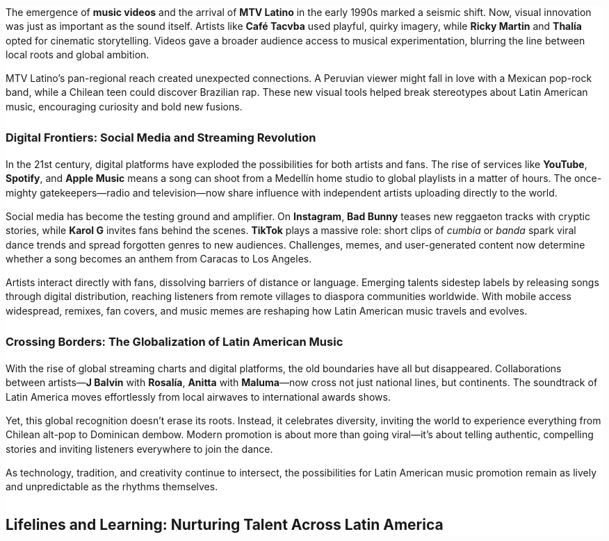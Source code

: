 The emergence of **music videos** and the arrival of **MTV Latino** in the early 1990s marked a
seismic shift. Now, visual innovation was just as important as the sound itself. Artists like **Café
Tacvba** used playful, quirky imagery, while **Ricky Martin** and **Thalía** opted for cinematic
storytelling. Videos gave a broader audience access to musical experimentation, blurring the line
between local roots and global ambition.

MTV Latino’s pan-regional reach created unexpected connections. A Peruvian viewer might fall in love
with a Mexican pop-rock band, while a Chilean teen could discover Brazilian rap. These new visual
tools helped break stereotypes about Latin American music, encouraging curiosity and bold new
fusions.

### Digital Frontiers: Social Media and Streaming Revolution

In the 21st century, digital platforms have exploded the possibilities for both artists and fans.
The rise of services like **YouTube**, **Spotify**, and **Apple Music** means a song can shoot from
a Medellín home studio to global playlists in a matter of hours. The once-mighty gatekeepers—radio
and television—now share influence with independent artists uploading directly to the world.

Social media has become the testing ground and amplifier. On **Instagram**, **Bad Bunny** teases new
reggaeton tracks with cryptic stories, while **Karol G** invites fans behind the scenes. **TikTok**
plays a massive role: short clips of _cumbia_ or _banda_ spark viral dance trends and spread
forgotten genres to new audiences. Challenges, memes, and user-generated content now determine
whether a song becomes an anthem from Caracas to Los Angeles.

Artists interact directly with fans, dissolving barriers of distance or language. Emerging talents
sidestep labels by releasing songs through digital distribution, reaching listeners from remote
villages to diaspora communities worldwide. With mobile access widespread, remixes, fan covers, and
music memes are reshaping how Latin American music travels and evolves.

### Crossing Borders: The Globalization of Latin American Music

With the rise of global streaming charts and digital platforms, the old boundaries have all but
disappeared. Collaborations between artists—**J Balvin** with **Rosalía**, **Anitta** with
**Maluma**—now cross not just national lines, but continents. The soundtrack of Latin America moves
effortlessly from local airwaves to international awards shows.

Yet, this global recognition doesn’t erase its roots. Instead, it celebrates diversity, inviting the
world to experience everything from Chilean alt-pop to Dominican dembow. Modern promotion is about
more than going viral—it’s about telling authentic, compelling stories and inviting listeners
everywhere to join the dance.

As technology, tradition, and creativity continue to intersect, the possibilities for Latin American
music promotion remain as lively and unpredictable as the rhythms themselves.

## Lifelines and Learning: Nurturing Talent Across Latin America
